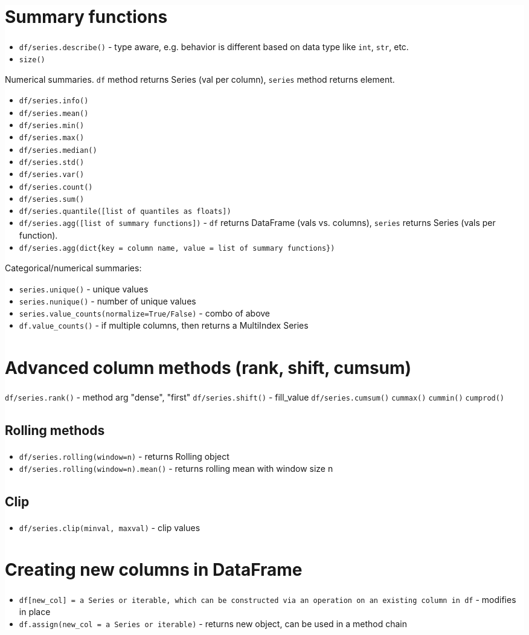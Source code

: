 # Summary functions

* `df/series.describe()` - type aware, e.g. behavior is different based on data type like `int`, `str`, etc.
* `size()`

Numerical summaries. `df` method returns Series (val per column), `series` method returns element.
* `df/series.info()`
* `df/series.mean()`
* `df/series.min()`
* `df/series.max()`
* `df/series.median()`
* `df/series.std()`
* `df/series.var()`
* `df/series.count()`
* `df/series.sum()`
* `df/series.quantile([list of quantiles as floats])`
* `df/series.agg([list of summary functions])` - `df` returns DataFrame (vals vs. columns), `series` returns Series (vals per function).
* `df/series.agg(dict{key = column name, value = list of summary functions})`

Categorical/numerical summaries:
* `series.unique()` - unique values
* `series.nunique()` - number of unique values
* `series.value_counts(normalize=True/False)` - combo of above
* `df.value_counts()` - if multiple columns, then returns a MultiIndex Series

# Advanced column methods (rank, shift, cumsum)

`df/series.rank()` - method arg "dense", "first"
`df/series.shift()` - fill_value
`df/series.cumsum()`
`cummax()`
`cummin()`
`cumprod()`

## Rolling methods

* `df/series.rolling(window=n)` - returns Rolling object
* `df/series.rolling(window=n).mean()` - returns rolling mean with window size n

## Clip

* `df/series.clip(minval, maxval)` - clip values

# Creating new columns in DataFrame

* `df[new_col] = a Series or iterable, which can be constructed via an operation on an existing column in df` - modifies in place
* `df.assign(new_col = a Series or iterable)` - returns new object, can be used in a method chain
